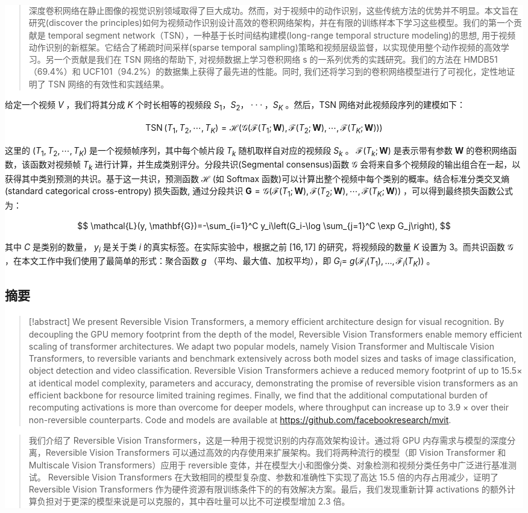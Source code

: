 > 深度卷积网络在静止图像的视觉识别领域取得了巨大成功。然而，对于视频中的动作识别，这些传统方法的优势并不明显。本文旨在研究(discover the principles)如何为视频动作识别设计高效的卷积网络架构，并在有限的训练样本下学习这些模型。我们的第一个贡献是 temporal segment network（TSN），一种基于长时间结构建模(long-range temporal structure modeling)的思想, 用于视频动作识别的新框架。它结合了稀疏时间采样(sparse temporal sampling)策略和视频层级监督，以实现使用整个动作视频的高效学习。另一个贡献是我们在 TSN 网络的帮助下, 对视频数据上学习卷积网络 s 的一系列优秀的实践研究。我们的方法在 HMDB51（69.4%）和 UCF101（94.2%）的数据集上获得了最先进的性能。同时, 我们还将学习到的卷积网络模型进行了可视化，定性地证明了 TSN 网络的有效性和实践结果。



给定一个视频 $V$ ，我们将其分成 $K$ 个时长相等的视频段 ${S_1，S_2，···，S_K}$ 。然后，TSN 网络对此视频段序列的建模如下：

$$
\operatorname{TSN}\left(T_1, T_2, \cdots, T_K\right)=\mathcal{H}\left(\mathcal{G}\left(\mathcal{F}\left(T_1 ; \mathbf{W}\right), \mathcal{F}\left(T_2 ; \mathbf{W}\right), \cdots, \mathcal{F}\left(T_K ; \mathbf{W}\right)\right)\right)
$$

这里的 $\left(T_1, T_2, \cdots, T_K\right)$ 是一个视频帧序列，其中每个帧片段 $T_k$ 随机取样自对应的视频段 $S_k$ 。 $\mathcal{F}\left(T_k ; \mathbf{W}\right)$ 是表示带有参数 $\mathbf{W}$ 的卷积网络函数，该函数对视频帧 $T_k$ 进行计算，并生成类别评分。分段共识(Segmental consensus)函数 $\mathcal{G}$ 会将来自多个视频段的输出组合在一起，以获得其中类别预测的共识。基于这一共识，预测函数 $\mathcal{H}$ (如 Softmax 函数)可以计算出整个视频中每个类别的概率。结合标准分类交叉熵 (standard categorical cross-entropy) 损失函数,  通过分段共识 $\mathbf{G}=\mathcal{G}\left(\mathcal{F}\left(T_1 ; \mathbf{W}\right), \mathcal{F}\left(T_2 ; \mathbf{W}\right), \cdots, \mathcal{F}\left(T_K ; \mathbf{W}\right)\right)$ ，可以得到最终损失函数公式为：

$$
\mathcal{L}(y, \mathbf{G})=-\sum_{i=1}^C y_i\left(G_i-\log \sum_{j=1}^C \exp G_j\right),
$$

其中 $C$ 是类别的数量， $y_i$ 是关于类 $i$ 的真实标签。在实际实验中，根据之前 $[16,17]$ 的研究，将视频段的数量 $K$ 设置为 3。而共识函数 $\mathcal{G}$ ，在本文工作中我们使用了最简单的形式：聚合函数 $g$ （平均、最大值、加权平均），即 $G_i=$ $g\left(\mathcal{F}_i\left(T_1\right), \ldots, \mathcal{F}_i\left(T_K\right)\right)$ 。

## 摘要

> [!abstract] We present Reversible Vision Transformers, a memory efficient architecture design for visual recognition. By decoupling the GPU memory footprint from the depth of the model, Reversible Vision Transformers enable memory efficient scaling of transformer architectures. We adapt two popular models, namely Vision Transformer and Multiscale Vision Transformers, to reversible variants and benchmark extensively across both model sizes and tasks of image classification, object detection and video classification. Reversible Vision Transformers achieve a reduced memory footprint of up to 15.5× at identical model complexity, parameters and accuracy, demonstrating the promise of reversible vision transformers as an efficient backbone for resource limited training regimes. Finally, we find that the additional computational burden of recomputing activations is more than overcome for deeper models, where throughput can increase up to 3.9 × over their non-reversible counterparts. Code and models are available at https://github.com/facebookresearch/mvit.

> 我们介绍了 Reversible Vision Transformers，这是一种用于视觉识别的内存高效架构设计。通过将 GPU 内存需求与模型的深度分离，Reversible Vision Transformers 可以通过高效的内存使用来扩展架构。我们将两种流行的模型（即 Vision Transformer 和 Multiscale Vision Transformers）应用于 reversible 变体，并在模型大小和图像分类、对象检测和视频分类任务中广泛进行基准测试。 Reversible Vision Transformers 在大致相同的模型复杂度、参数和准确性下实现了高达 15.5 倍的内存占用减少，证明了 Reversible Vision Transformers 作为硬件资源有限训练条件下的的有效解决方案。最后，我们发现重新计算 activations 的额外计算负担对于更深的模型来说是可以克服的，其中吞吐量可以比不可逆模型增加 2.3 倍。

